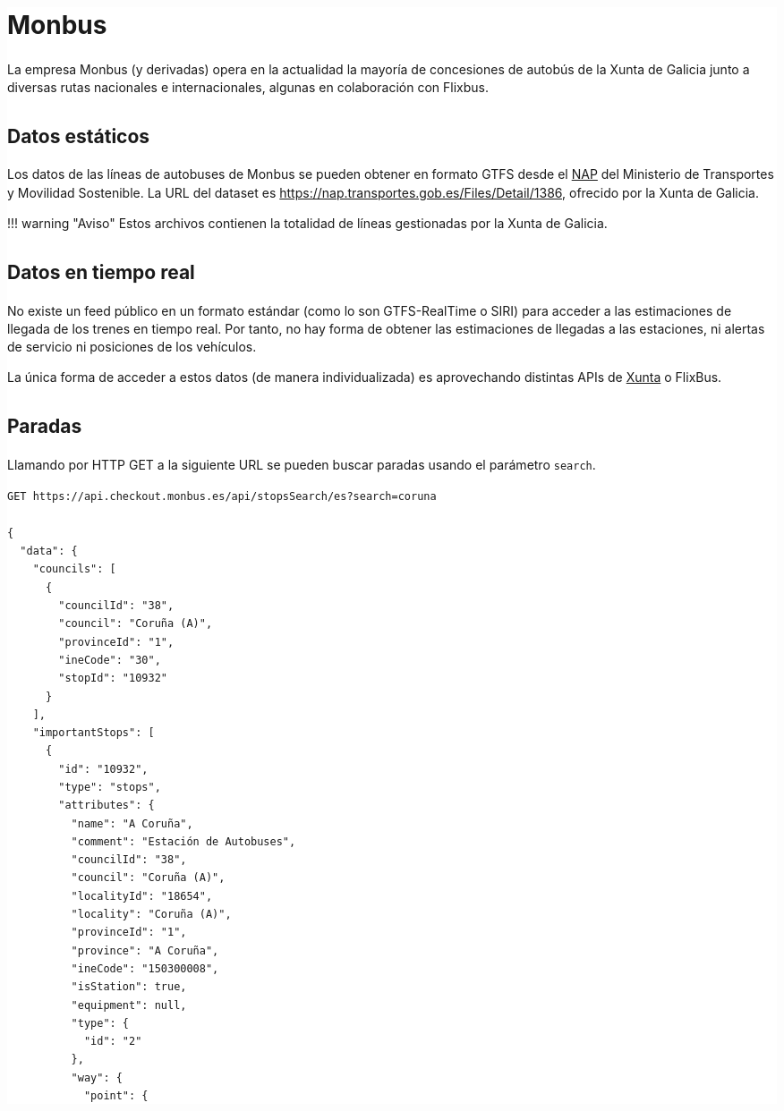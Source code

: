 # Monbus

La empresa Monbus (y derivadas) opera en la actualidad la mayoría de concesiones de autobús de la Xunta de Galicia junto a diversas rutas nacionales e internacionales, algunas en colaboración con Flixbus.

## Datos estáticos

Los datos de las líneas de autobuses de Monbus se pueden obtener en formato GTFS desde el [NAP](../other/nap.md) del Ministerio de Transportes y Movilidad Sostenible. La URL del dataset es  <https://nap.transportes.gob.es/Files/Detail/1386>, ofrecido por la Xunta de Galicia.

!!! warning "Aviso"
    Estos archivos contienen la totalidad de líneas gestionadas por la Xunta de Galicia.

## Datos en tiempo real

No existe un feed público en un formato estándar (como lo son GTFS-RealTime o SIRI) para acceder a las estimaciones de llegada de los trenes en tiempo real. Por tanto, no hay forma de obtener las estimaciones de llegadas a las estaciones, ni alertas de servicio ni posiciones de los vehículos.

La única forma de acceder a estos datos (de manera individualizada) es aprovechando distintas APIs de [Xunta](../autonomic/index.md) o FlixBus.

## Paradas

Llamando por HTTP GET a la siguiente URL se pueden buscar paradas usando el parámetro `search`.

```http
GET https://api.checkout.monbus.es/api/stopsSearch/es?search=coruna

{
  "data": {
    "councils": [
      {
        "councilId": "38",
        "council": "Coruña (A)",
        "provinceId": "1",
        "ineCode": "30",
        "stopId": "10932"
      }
    ],
    "importantStops": [
      {
        "id": "10932",
        "type": "stops",
        "attributes": {
          "name": "A Coruña",
          "comment": "Estación de Autobuses",
          "councilId": "38",
          "council": "Coruña (A)",
          "localityId": "18654",
          "locality": "Coruña (A)",
          "provinceId": "1",
          "province": "A Coruña",
          "ineCode": "150300008",
          "isStation": true,
          "equipment": null,
          "type": {
            "id": "2"
          },
          "way": {
            "point": {
```